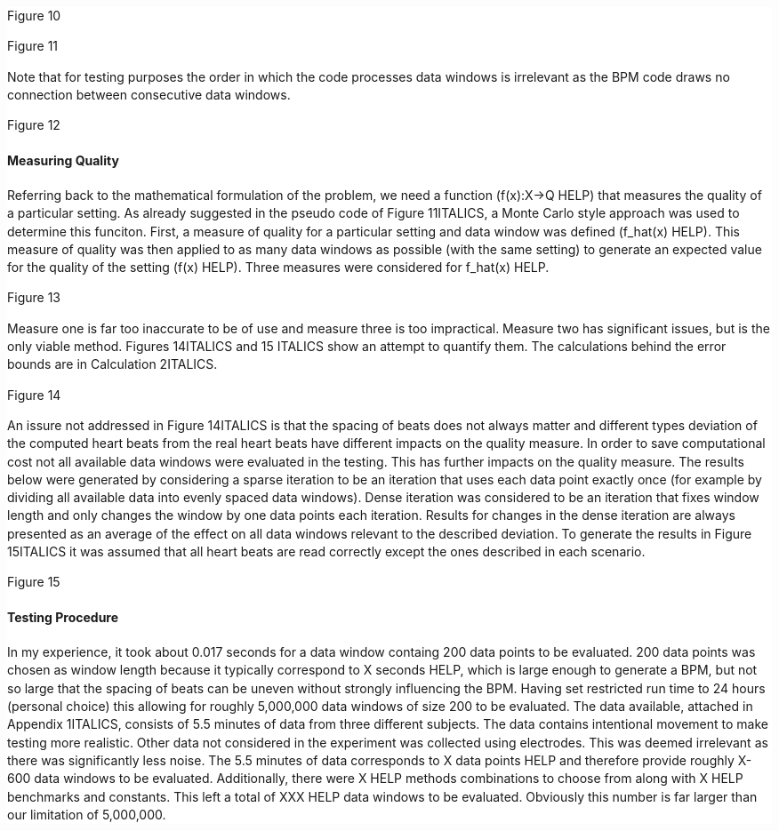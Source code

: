 Figure 10

Figure 11

Note that for testing purposes the order in which the code processes data windows is irrelevant as the BPM code draws no connection between consecutive data windows.

Figure 12

#### Measuring Quality

Referring back to the mathematical formulation of the problem, we need a function (f(x):X->Q HELP) that measures the quality of a particular setting. As already suggested in the pseudo code of Figure 11ITALICS, a Monte Carlo style approach was used to determine this funciton. First, a measure of quality for a particular setting and data window was defined (f_hat(x) HELP). This measure of quality was then applied to as many data windows as possible (with the same setting) to generate an expected value for the quality of the setting (f(x) HELP). Three measures were considered for f_hat(x) HELP.

Figure 13

Measure one is far too inaccurate to be of use and measure three is too impractical. Measure two has significant issues, but is the only viable method. Figures 14ITALICS and 15 ITALICS show an attempt to quantify them. The calculations behind the error bounds are in Calculation 2ITALICS.

Figure 14

An issure not addressed in Figure 14ITALICS is that the spacing of beats does not always matter and different types deviation of the computed heart beats from the real heart beats have different impacts on the quality measure. In order to save computational cost not all available data windows were evaluated in the testing. This has further impacts on the quality measure. The results below were generated by considering a sparse iteration to be an iteration that uses each data point exactly once (for example by dividing all available data into evenly spaced data windows). Dense iteration was considered to be an iteration that fixes window length and only changes the window by one data points each iteration. Results for changes in the dense iteration are always presented as an average of the effect on all data windows relevant to the described deviation. To generate the results in Figure 15ITALICS it was assumed that all heart beats are read correctly except the ones described in each scenario.

Figure 15

#### Testing Procedure

In my experience, it took about 0.017 seconds for a data window containg 200 data points to be evaluated. 200 data points was chosen as window length because it 
typically correspond to X seconds HELP, 
which is large enough to generate a BPM, but not so large that the spacing of beats can be uneven without strongly influencing the BPM. Having set restricted run time
to 24 hours (personal choice) this allowing for roughly 5,000,000 data windows of size 200 to be evaluated. The data available, attached in Appendix 1ITALICS, consists
of 5.5 minutes of data from three different subjects. The data contains intentional movement to make testing more realistic. Other data not considered in the 
experiment was collected using electrodes. This was deemed irrelevant as there was significantly less noise. The 5.5 minutes of data corresponds to X data points HELP
and therefore provide roughly X-600 data windows to be evaluated. Additionally, there were X HELP methods combinations to choose from along with X HELP benchmarks and 
constants. This left a total of XXX HELP data windows to be evaluated. Obviously this number is far larger than our limitation of 5,000,000. 
